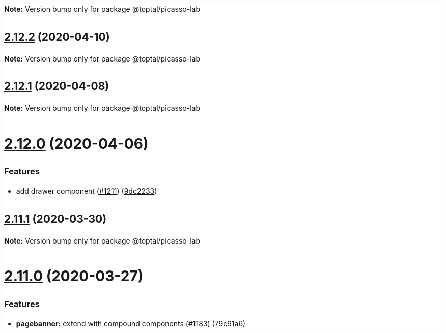**Note:** Version bump only for package @toptal/picasso-lab





## [2.12.2](https://github.com/toptal/picasso/compare/@toptal/picasso-lab@2.12.1...@toptal/picasso-lab@2.12.2) (2020-04-10)

**Note:** Version bump only for package @toptal/picasso-lab





## [2.12.1](https://github.com/toptal/picasso/compare/@toptal/picasso-lab@2.12.0...@toptal/picasso-lab@2.12.1) (2020-04-08)

**Note:** Version bump only for package @toptal/picasso-lab





# [2.12.0](https://github.com/toptal/picasso/compare/@toptal/picasso-lab@2.11.1...@toptal/picasso-lab@2.12.0) (2020-04-06)


### Features

* add drawer component ([#1211](https://github.com/toptal/picasso/issues/1211)) ([9dc2233](https://github.com/toptal/picasso/commit/9dc2233bf5cc276205fadba982ccc452b5099175))





## [2.11.1](https://github.com/toptal/picasso/compare/@toptal/picasso-lab@2.11.0...@toptal/picasso-lab@2.11.1) (2020-03-30)

**Note:** Version bump only for package @toptal/picasso-lab





# [2.11.0](https://github.com/toptal/picasso/compare/@toptal/picasso-lab@2.10.1...@toptal/picasso-lab@2.11.0) (2020-03-27)


### Features

* **pagebanner:** extend with compound components ([#1183](https://github.com/toptal/picasso/issues/1183)) ([79c91a6](https://github.com/toptal/picasso/commit/79c91a61a30652803fabbbfce4643f75df3d3aa2))
